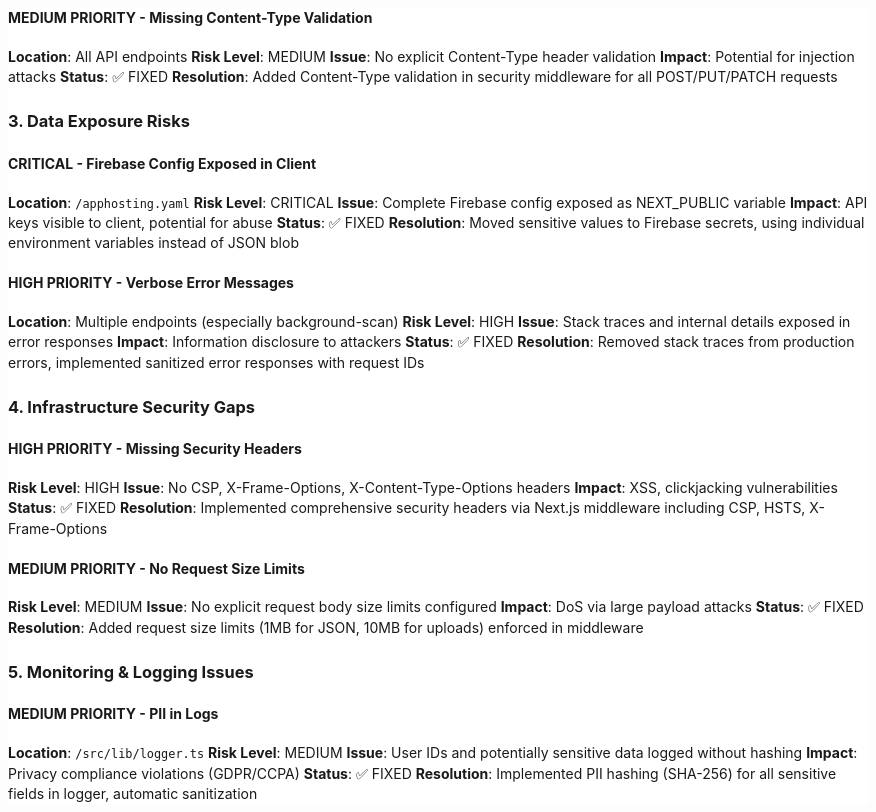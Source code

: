 #### MEDIUM PRIORITY - Missing Content-Type Validation
**Location**: All API endpoints
**Risk Level**: MEDIUM
**Issue**: No explicit Content-Type header validation
**Impact**: Potential for injection attacks
**Status**: ✅ FIXED
**Resolution**: Added Content-Type validation in security middleware for all POST/PUT/PATCH requests

### 3. Data Exposure Risks

#### CRITICAL - Firebase Config Exposed in Client
**Location**: `/apphosting.yaml`
**Risk Level**: CRITICAL
**Issue**: Complete Firebase config exposed as NEXT_PUBLIC variable
**Impact**: API keys visible to client, potential for abuse
**Status**: ✅ FIXED
**Resolution**: Moved sensitive values to Firebase secrets, using individual environment variables instead of JSON blob

#### HIGH PRIORITY - Verbose Error Messages
**Location**: Multiple endpoints (especially background-scan)
**Risk Level**: HIGH
**Issue**: Stack traces and internal details exposed in error responses
**Impact**: Information disclosure to attackers
**Status**: ✅ FIXED
**Resolution**: Removed stack traces from production errors, implemented sanitized error responses with request IDs

### 4. Infrastructure Security Gaps

#### HIGH PRIORITY - Missing Security Headers
**Risk Level**: HIGH
**Issue**: No CSP, X-Frame-Options, X-Content-Type-Options headers
**Impact**: XSS, clickjacking vulnerabilities
**Status**: ✅ FIXED
**Resolution**: Implemented comprehensive security headers via Next.js middleware including CSP, HSTS, X-Frame-Options

#### MEDIUM PRIORITY - No Request Size Limits
**Risk Level**: MEDIUM
**Issue**: No explicit request body size limits configured
**Impact**: DoS via large payload attacks
**Status**: ✅ FIXED
**Resolution**: Added request size limits (1MB for JSON, 10MB for uploads) enforced in middleware

### 5. Monitoring & Logging Issues

#### MEDIUM PRIORITY - PII in Logs
**Location**: `/src/lib/logger.ts`
**Risk Level**: MEDIUM
**Issue**: User IDs and potentially sensitive data logged without hashing
**Impact**: Privacy compliance violations (GDPR/CCPA)
**Status**: ✅ FIXED
**Resolution**: Implemented PII hashing (SHA-256) for all sensitive fields in logger, automatic sanitization
